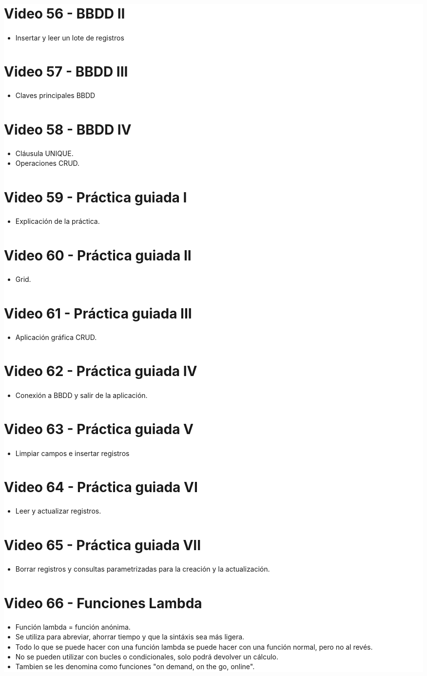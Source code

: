 # Video 56 - BBDD II
- Insertar y leer un lote de registros

# Video 57 - BBDD III
- Claves principales BBDD

# Video 58 - BBDD IV
- Cláusula UNIQUE.
- Operaciones CRUD.

# Video 59 - Práctica guiada I
- Explicación de la práctica.

# Video 60 - Práctica guiada II
- Grid.

# Video 61 - Práctica guiada III
- Aplicación gráfica CRUD.

# Video 62 - Práctica guiada IV
- Conexión a BBDD y salir de la aplicación.

# Video 63 - Práctica guiada V
- Limpiar campos e insertar registros

# Video 64 - Práctica guiada VI
- Leer y actualizar registros.

# Video 65 - Práctica guiada VII
- Borrar registros y consultas parametrizadas para la creación y la actualización.

# Video 66 - Funciones Lambda
- Función lambda = función anónima.
- Se utiliza para abreviar, ahorrar tiempo y que la sintáxis sea más ligera.
- Todo lo que se puede hacer con una función lambda se puede hacer con una función normal, pero no al revés.
- No se pueden utilizar con bucles o condicionales, solo podrá devolver un cálculo.
- Tambien se les denomina como funciones "on demand, on the go, online".
